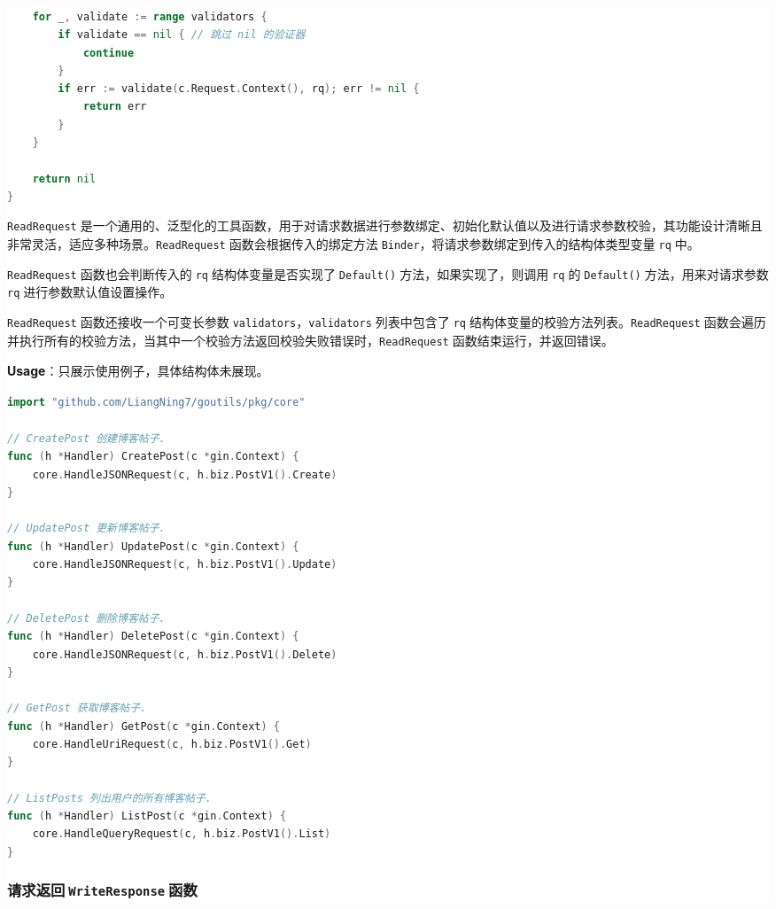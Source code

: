 ```go
    for _, validate := range validators {
        if validate == nil { // 跳过 nil 的验证器
            continue
        }
        if err := validate(c.Request.Context(), rq); err != nil {
            return err
        }
    }

    return nil
}
```

`ReadRequest` 是一个通用的、泛型化的工具函数，用于对请求数据进行参数绑定、初始化默认值以及进行请求参数校验，其功能设计清晰且非常灵活，适应多种场景。`ReadRequest` 函数会根据传入的绑定方法 `Binder`，将请求参数绑定到传入的结构体类型变量 `rq` 中。

`ReadRequest` 函数也会判断传入的 `rq` 结构体变量是否实现了 `Default()` 方法，如果实现了，则调用 `rq` 的 `Default()` 方法，用来对请求参数 `rq` 进行参数默认值设置操作。

`ReadRequest` 函数还接收一个可变长参数 `validators`，`validators` 列表中包含了 `rq` 结构体变量的校验方法列表。`ReadRequest` 函数会遍历并执行所有的校验方法，当其中一个校验方法返回校验失败错误时，`ReadRequest` 函数结束运行，并返回错误。

**Usage**：只展示使用例子，具体结构体未展现。

```go
import "github.com/LiangNing7/goutils/pkg/core"

// CreatePost 创建博客帖子.
func (h *Handler) CreatePost(c *gin.Context) {
	core.HandleJSONRequest(c, h.biz.PostV1().Create)
}

// UpdatePost 更新博客帖子.
func (h *Handler) UpdatePost(c *gin.Context) {
	core.HandleJSONRequest(c, h.biz.PostV1().Update)
}

// DeletePost 删除博客帖子.
func (h *Handler) DeletePost(c *gin.Context) {
	core.HandleJSONRequest(c, h.biz.PostV1().Delete)
}

// GetPost 获取博客帖子.
func (h *Handler) GetPost(c *gin.Context) {
	core.HandleUriRequest(c, h.biz.PostV1().Get)
}

// ListPosts 列出用户的所有博客帖子.
func (h *Handler) ListPost(c *gin.Context) {
	core.HandleQueryRequest(c, h.biz.PostV1().List)
}
```

### 请求返回 `WriteResponse` 函数
